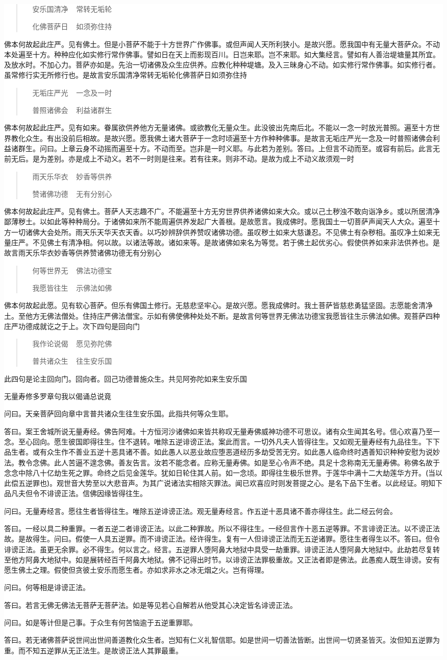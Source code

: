 > &nbsp;&nbsp;&nbsp;&nbsp;安乐国清净&nbsp;&nbsp;&nbsp;&nbsp;常转无垢轮
>
> &nbsp;&nbsp;&nbsp;&nbsp;化佛菩萨日&nbsp;&nbsp;&nbsp;&nbsp;如须弥住持　

佛本何故起此庄严。见有佛土。但是小菩萨不能于十方世界广作佛事。或但声闻人天所利狭小。是故兴愿。愿我国中有无量大菩萨众。不动本处遍至十方。种种应化如实修行常作佛事。譬如日在天上而影现百川。日岂来耶。岂不来耶。如大集经言。譬如有人善治堤塘量其所宜。及放水时。不加心力。菩萨亦如是。先治一切诸佛及众生应供养。应教化种种堤塘。及入三昧身心不动。如实修行常作佛事。如实修行者。虽常修行实无所修行也。是故言安乐国清净常转无垢轮化佛菩萨日如须弥住持

> &nbsp;&nbsp;&nbsp;&nbsp;无垢庄严光&nbsp;&nbsp;&nbsp;&nbsp;一念及一时
>
> &nbsp;&nbsp;&nbsp;&nbsp;普照诸佛会&nbsp;&nbsp;&nbsp;&nbsp;利益诸群生　

佛本何故起此庄严。见有如来。眷属欲供养他方无量诸佛。或欲教化无量众生。此没彼出先南后北。不能以一念一时放光普照。遍至十方世界教化众生。有出没前后相故。是故兴愿。愿我佛土诸大菩萨于一念时顷遍至十方作种种佛事。是故言无垢庄严光一念及一时普照诸佛会利益诸群生。问曰。上章云身不动摇而遍至十方。不动而至。岂非是一时义耶。与此若为差别。答曰。上但言不动而至。或容有前后。此言无前无后。是为差别。亦是成上不动义。若不一时则是往来。若有往来。则非不动。是故为成上不动义故须观一时

> &nbsp;&nbsp;&nbsp;&nbsp;雨天乐华衣&nbsp;&nbsp;&nbsp;&nbsp;妙香等供养
>
> &nbsp;&nbsp;&nbsp;&nbsp;赞诸佛功德&nbsp;&nbsp;&nbsp;&nbsp;无有分别心　

佛本何故起此庄严。见有佛土。菩萨人天志趣不广。不能遍至十方无穷世界供养诸佛如来大众。或以己土秽浊不敢向诣净乡。或以所居清净鄙薄秽土。以如此等种种局分。于诸佛如来所不能周遍供养发起广大善根。是故愿言。我成佛时。愿我国土一切菩萨声闻天人大众。遍至十方一切诸佛大会处所。雨天乐天华天衣天香。以巧妙辨辞供养赞叹诸佛功德。虽叹秽土如来大慈谦忍。不见佛土有杂秽相。虽叹净土如来无量庄严。不见佛土有清净相。何以故。以诸法等故。诸如来等。是故诸佛如来名为等觉。若于佛土起优劣心。假使供养如来非法供养也。是故言雨天乐华衣妙香等供养赞诸佛功德无有分别心

> &nbsp;&nbsp;&nbsp;&nbsp;何等世界无&nbsp;&nbsp;&nbsp;&nbsp;佛法功德宝
>
> &nbsp;&nbsp;&nbsp;&nbsp;我愿皆往生&nbsp;&nbsp;&nbsp;&nbsp;示佛法如佛　

佛本何故起此愿。见有软心菩萨。但乐有佛国土修行。无慈悲坚牢心。是故兴愿。愿我成佛时。我土菩萨皆慈悲勇猛坚固。志愿能舍清净土。至他方无佛法僧处。住持庄严佛法僧宝。示如有佛使佛种处处不断。是故言何等世界无佛法功德宝我愿皆往生示佛法如佛。观菩萨四种庄严功德成就讫之于上。次下四句是回向门

> &nbsp;&nbsp;&nbsp;&nbsp;我作论说偈&nbsp;&nbsp;&nbsp;&nbsp;愿见弥陀佛
>
> &nbsp;&nbsp;&nbsp;&nbsp;普共诸众生&nbsp;&nbsp;&nbsp;&nbsp;往生安乐国　

此四句是论主回向门。回向者。回己功德普施众生。共见阿弥陀如来生安乐国

无量寿修多罗章句我以偈诵总说竟　

问曰。天亲菩萨回向章中言普共诸众生往生安乐国。此指共何等众生耶。

答曰。案王舍城所说无量寿经。佛告阿难。十方恒河沙诸佛如来皆共称叹无量寿佛威神功德不可思议。诸有众生闻其名号。信心欢喜乃至一念。至心回向。愿生彼国即得往生。住不退转。唯除五逆诽谤正法。案此而言。一切外凡夫人皆得往生。又如观无量寿经有九品往生。下下品生者。或有众生作不善业五逆十恶具诸不善。如此愚人以恶业故应堕恶道经历多劫受苦无穷。如此愚人临命终时遇善知识种种安慰为说妙法。教令念佛。此人苦逼不遑念佛。善友告言。汝若不能念者。应称无量寿佛。如是至心令声不绝。具足十念称南无无量寿佛。称佛名故于念念中除八十亿劫生死之罪。命终之后见金莲华。犹如日轮住其人前。如一念顷。即得往生极乐世界。于莲华中满十二大劫莲华方开。(当以此偿五逆罪也)。观世音大势至以大悲音声。为其广说诸法实相除灭罪法。闻已欢喜应时则发菩提之心。是名下品下生者。以此经证。明知下品凡夫但令不诽谤正法。信佛因缘皆得往生。

问曰。无量寿经言。愿往生者皆得往生。唯除五逆诽谤正法。观无量寿经言。作五逆十恶具诸不善亦得往生。此二经云何会。

答曰。一经以具二种重罪。一者五逆二者诽谤正法。以此二种罪故。所以不得往生。一经但言作十恶五逆等罪。不言诽谤正法。以不谤正法故。是故得生。问曰。假使一人具五逆罪。而不诽谤正法。经许得生。复有一人但诽谤正法而无五逆诸罪。愿往生者得生以不。答曰。但令诽谤正法。虽更无余罪。必不得生。何以言之。经言。五逆罪人堕阿鼻大地狱中具受一劫重罪。诽谤正法人堕阿鼻大地狱中。此劫若尽复转至他方阿鼻大地狱中。如是展转经百千阿鼻大地狱。佛不记得出时节。以诽谤正法罪极重故。又正法者即是佛法。此愚痴人既生诽谤。安有愿生佛土之理。假使但贪彼土安乐而愿生者。亦如求非水之冰无烟之火。岂有得理。

问曰。何等相是诽谤正法。

答曰。若言无佛无佛法无菩萨无菩萨法。如是等见若心自解若从他受其心决定皆名诽谤正法。

问曰。如是等计但是己事。于众生有何苦恼逾于五逆重罪耶。

答曰。若无诸佛菩萨说世间出世间善道教化众生者。岂知有仁义礼智信耶。如是世间一切善法皆断。出世间一切贤圣皆灭。汝但知五逆罪为重。而不知五逆罪从无正法生。是故谤正法人其罪最重。
